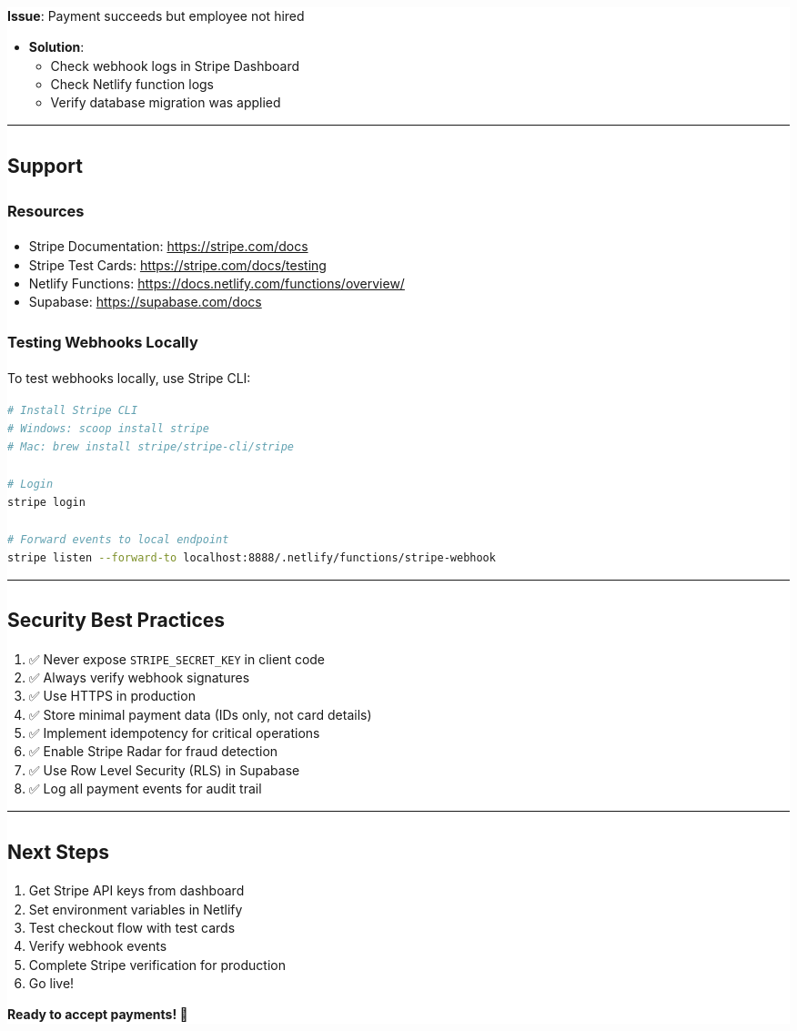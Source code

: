 **Issue**: Payment succeeds but employee not hired
- **Solution**: 
  - Check webhook logs in Stripe Dashboard
  - Check Netlify function logs
  - Verify database migration was applied

---

## Support

### Resources
- Stripe Documentation: https://stripe.com/docs
- Stripe Test Cards: https://stripe.com/docs/testing
- Netlify Functions: https://docs.netlify.com/functions/overview/
- Supabase: https://supabase.com/docs

### Testing Webhooks Locally
To test webhooks locally, use Stripe CLI:

```bash
# Install Stripe CLI
# Windows: scoop install stripe
# Mac: brew install stripe/stripe-cli/stripe

# Login
stripe login

# Forward events to local endpoint
stripe listen --forward-to localhost:8888/.netlify/functions/stripe-webhook
```

---

## Security Best Practices

1. ✅ Never expose `STRIPE_SECRET_KEY` in client code
2. ✅ Always verify webhook signatures
3. ✅ Use HTTPS in production
4. ✅ Store minimal payment data (IDs only, not card details)
5. ✅ Implement idempotency for critical operations
6. ✅ Enable Stripe Radar for fraud detection
7. ✅ Use Row Level Security (RLS) in Supabase
8. ✅ Log all payment events for audit trail

---

## Next Steps

1. Get Stripe API keys from dashboard
2. Set environment variables in Netlify
3. Test checkout flow with test cards
4. Verify webhook events
5. Complete Stripe verification for production
6. Go live!

**Ready to accept payments! 🎉**


